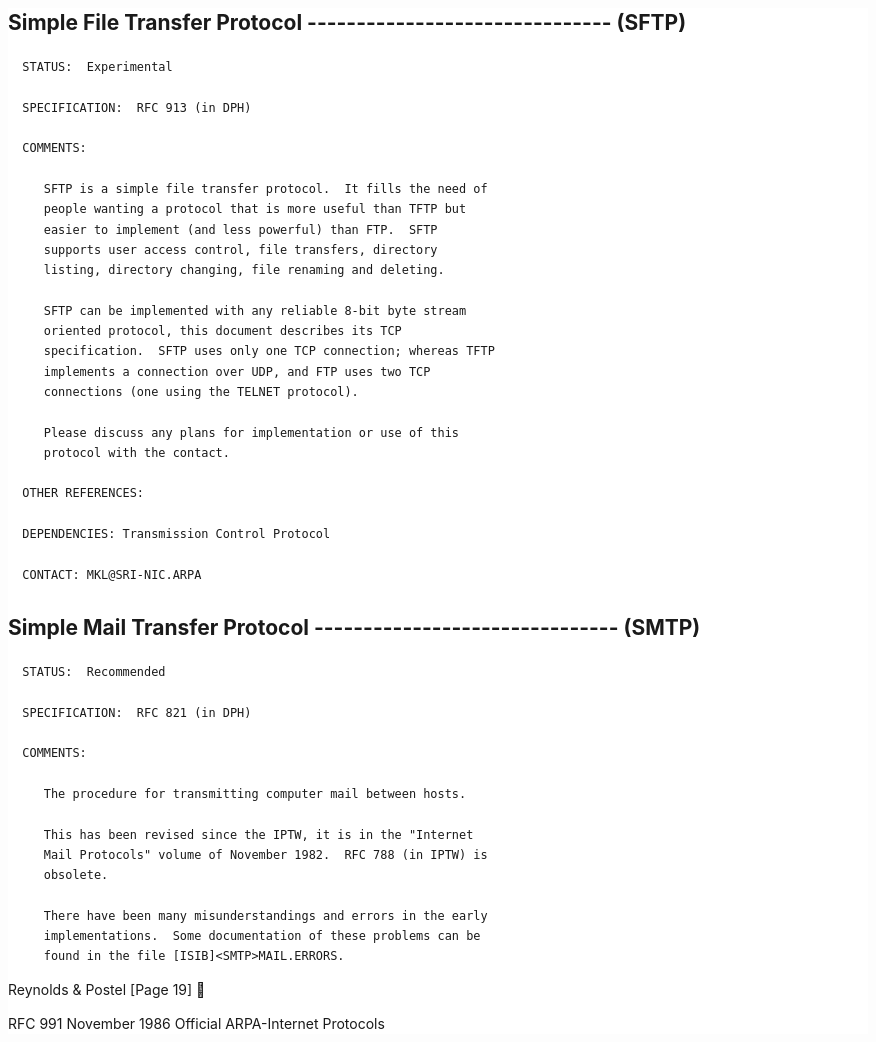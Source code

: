 
##   Simple File Transfer Protocol  ------------------------------- (SFTP)

      STATUS:  Experimental

      SPECIFICATION:  RFC 913 (in DPH)

      COMMENTS:

         SFTP is a simple file transfer protocol.  It fills the need of
         people wanting a protocol that is more useful than TFTP but
         easier to implement (and less powerful) than FTP.  SFTP
         supports user access control, file transfers, directory
         listing, directory changing, file renaming and deleting.

         SFTP can be implemented with any reliable 8-bit byte stream
         oriented protocol, this document describes its TCP
         specification.  SFTP uses only one TCP connection; whereas TFTP
         implements a connection over UDP, and FTP uses two TCP
         connections (one using the TELNET protocol).

         Please discuss any plans for implementation or use of this
         protocol with the contact.

      OTHER REFERENCES:

      DEPENDENCIES: Transmission Control Protocol

      CONTACT: MKL@SRI-NIC.ARPA

##   Simple Mail Transfer Protocol  ------------------------------- (SMTP)

      STATUS:  Recommended

      SPECIFICATION:  RFC 821 (in DPH)

      COMMENTS:

         The procedure for transmitting computer mail between hosts.

         This has been revised since the IPTW, it is in the "Internet
         Mail Protocols" volume of November 1982.  RFC 788 (in IPTW) is
         obsolete.

         There have been many misunderstandings and errors in the early
         implementations.  Some documentation of these problems can be
         found in the file [ISIB]<SMTP>MAIL.ERRORS.



Reynolds & Postel                                              [Page 19]



RFC 991                                                    November 1986
Official ARPA-Internet Protocols

